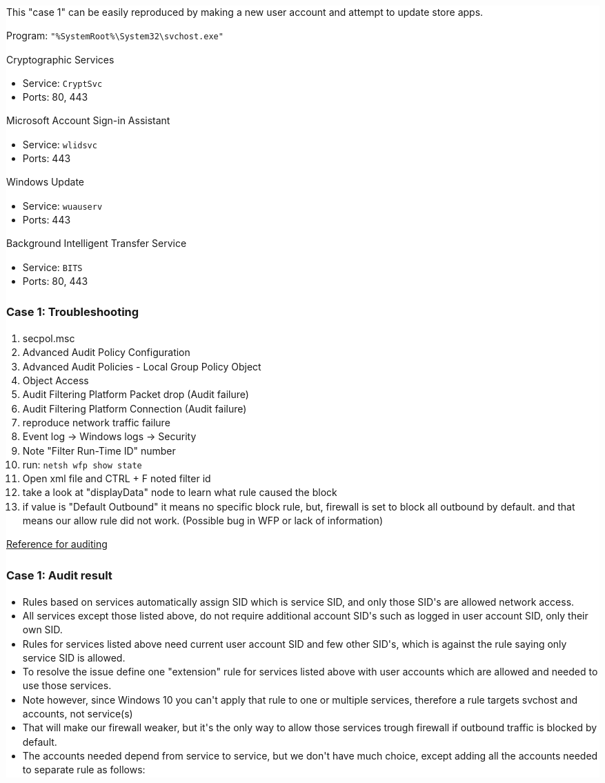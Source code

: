 This "case 1" can be easily reproduced by making a new user account and attempt to update store apps.

Program: `"%SystemRoot%\System32\svchost.exe"`

Cryptographic Services

- Service: `CryptSvc`
- Ports: 80, 443

Microsoft Account Sign-in Assistant

- Service: `wlidsvc`
- Ports: 443

Windows Update

- Service: `wuauserv`
- Ports: 443

Background Intelligent Transfer Service

- Service: `BITS`
- Ports: 80, 443

### Case 1: Troubleshooting

1. secpol.msc
2. Advanced Audit Policy Configuration
3. Advanced Audit Policies - Local Group Policy Object
4. Object Access
5. Audit Filtering Platform Packet drop (Audit failure)
6. Audit Filtering Platform Connection (Audit failure)
7. reproduce network traffic failure
8. Event log -> Windows logs -> Security
9. Note "Filter Run-Time ID" number
10. run: `netsh wfp show state`
11. Open xml file and CTRL + F noted filter id
12. take a look at "displayData" node to learn what rule caused the block
13. if value is "Default Outbound" it means no specific block rule, but,
firewall is set to block all outbound by default.
and that means our allow rule did not work. (Possible bug in WFP or lack of information)

[Reference for auditing][ref auditing]

### Case 1: Audit result

- Rules based on services automatically assign SID which is service SID,
and only those SID's are allowed network access.
- All services except those listed above, do not require additional account SID's such as logged in
user account SID, only their own SID.
- Rules for services listed above need current user account SID and few other SID's,
which is against the rule saying only service SID is allowed.
- To resolve the issue define one "extension" rule for services listed above with user accounts
which are allowed and needed to use those services.
- Note however, since Windows 10 you can't apply that rule to one or multiple services,
therefore a rule targets svchost and accounts, not service(s)
- That will make our firewall weaker, but it's the only way to allow those services trough firewall
if outbound traffic is blocked by default.
- The accounts needed depend from service to service, but we don't have much choice,
except adding all the accounts needed to separate rule as follows:


[ref auditing]: https://docs.microsoft.com/en-us/windows/security/threat-protection/auditing/event-5157
[ref wfp]: https://docs.microsoft.com/en-us/windows/win32/fwp/basic-operation
[issue clicktorun]: https://www.reddit.com/r/sysadmin/comments/7hync7/updating_office_2016_hb_click_to_run_through
[hyperv switch]: https://www.altaro.com/hyper-v/the-hyper-v-virtual-switch-explained-part-1
[issue rule interface]: https://aidanfinn.com/?p=15222
[issue rule interface2]: https://www.nakivo.com/blog/hyper-v-networking-virtual-switches
[issue epic games]: https://forums.unrealengine.com/unreal-engine/feedback-for-epic/1800085-please-stop-violating-iana-rules